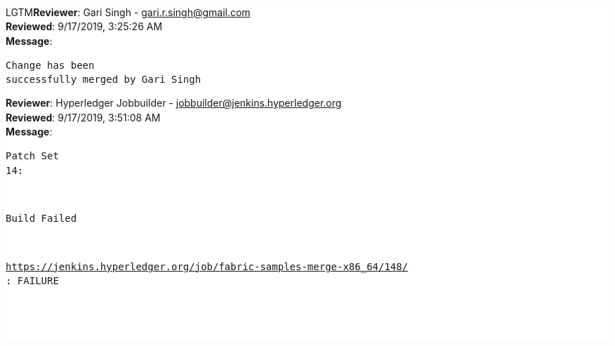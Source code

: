 LGTM</pre><strong>Reviewer</strong>: Gari Singh - gari.r.singh@gmail.com<br><strong>Reviewed</strong>: 9/17/2019, 3:25:26 AM<br><strong>Message</strong>: <pre>Change has been successfully merged by Gari Singh</pre><strong>Reviewer</strong>: Hyperledger Jobbuilder - jobbuilder@jenkins.hyperledger.org<br><strong>Reviewed</strong>: 9/17/2019, 3:51:08 AM<br><strong>Message</strong>: <pre>Patch Set 14:

Build Failed 

https://jenkins.hyperledger.org/job/fabric-samples-merge-x86_64/148/ : FAILURE
